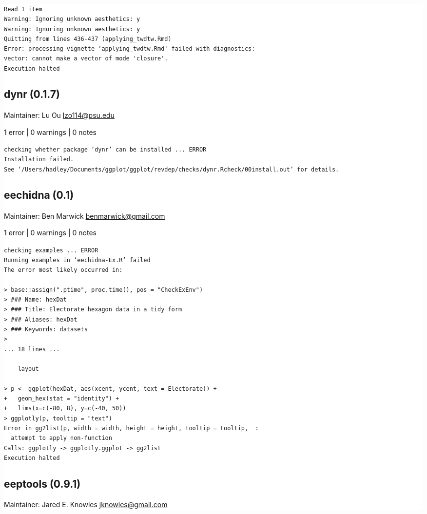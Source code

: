 ```
Read 1 item
Warning: Ignoring unknown aesthetics: y
Warning: Ignoring unknown aesthetics: y
Quitting from lines 436-437 (applying_twdtw.Rmd) 
Error: processing vignette 'applying_twdtw.Rmd' failed with diagnostics:
vector: cannot make a vector of mode 'closure'.
Execution halted

```

## dynr (0.1.7)
Maintainer: Lu Ou <lzo114@psu.edu>

1 error  | 0 warnings | 0 notes

```
checking whether package ‘dynr’ can be installed ... ERROR
Installation failed.
See ‘/Users/hadley/Documents/ggplot/ggplot/revdep/checks/dynr.Rcheck/00install.out’ for details.
```

## eechidna (0.1)
Maintainer: Ben Marwick <benmarwick@gmail.com>

1 error  | 0 warnings | 0 notes

```
checking examples ... ERROR
Running examples in ‘eechidna-Ex.R’ failed
The error most likely occurred in:

> base::assign(".ptime", proc.time(), pos = "CheckExEnv")
> ### Name: hexDat
> ### Title: Electorate hexagon data in a tidy form
> ### Aliases: hexDat
> ### Keywords: datasets
> 
... 18 lines ...

    layout

> p <- ggplot(hexDat, aes(xcent, ycent, text = Electorate)) + 
+   geom_hex(stat = "identity") + 
+   lims(x=c(-80, 8), y=c(-40, 50))
> ggplotly(p, tooltip = "text")
Error in gg2list(p, width = width, height = height, tooltip = tooltip,  : 
  attempt to apply non-function
Calls: ggplotly -> ggplotly.ggplot -> gg2list
Execution halted
```

## eeptools (0.9.1)
Maintainer: Jared E. Knowles <jknowles@gmail.com>
